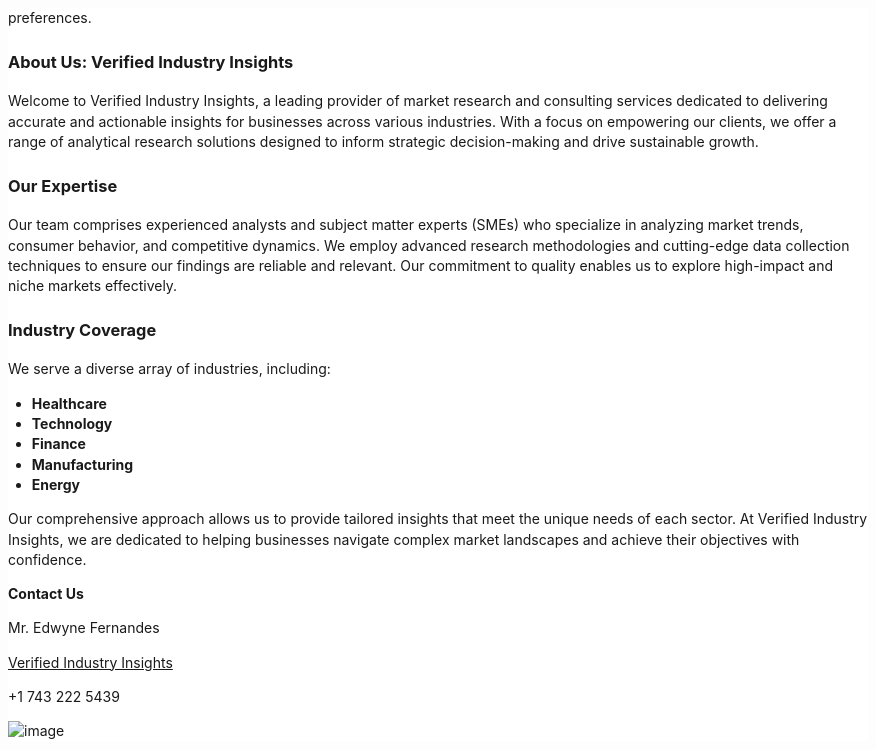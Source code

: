 preferences.</p><h3>About Us: Verified Industry Insights</h3><p>Welcome to Verified Industry Insights, a leading provider of market research and consulting services dedicated to delivering accurate and actionable insights for businesses across various industries. With a focus on empowering our clients, we offer a range of analytical research solutions designed to inform strategic decision-making and drive sustainable growth.</p><h3>Our Expertise</h3><p>Our team comprises experienced analysts and subject matter experts (SMEs) who specialize in analyzing market trends, consumer behavior, and competitive dynamics. We employ advanced research methodologies and cutting-edge data collection techniques to ensure our findings are reliable and relevant. Our commitment to quality enables us to explore high-impact and niche markets effectively.</p><h3>Industry Coverage</h3><p>We serve a diverse array of industries, including:</p><ul><li><strong>Healthcare</strong></li><li><strong>Technology</strong></li><li><strong>Finance</strong></li><li><strong>Manufacturing</strong></li><li><strong>Energy</strong></li></ul><p>Our comprehensive approach allows us to provide tailored insights that meet the unique needs of each sector. At Verified Industry Insights, we are dedicated to helping businesses navigate complex market landscapes and achieve their objectives with confidence.</p><p><strong>Contact Us</strong></p><p>Mr. Edwyne Fernandes</p><p><a href="https://www.verifiedindustryinsights.com/">Verified Industry Insights</a></p><p>+1 743 222 5439</p>
![image](https://github.com/user-attachments/assets/2dbf20a5-f783-4dc2-9f79-3845246b43a3)
